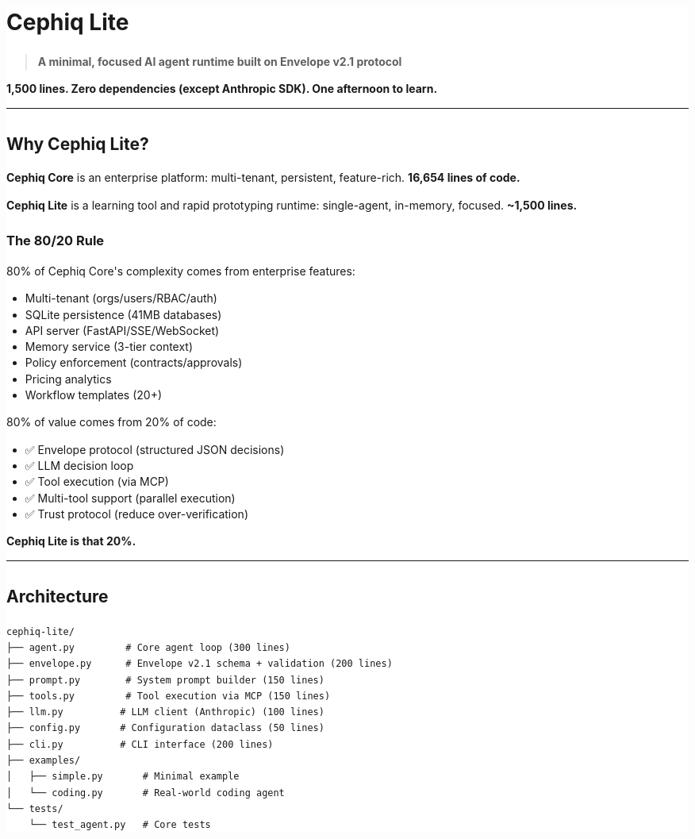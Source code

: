 # Cephiq Lite

> **A minimal, focused AI agent runtime built on Envelope v2.1 protocol**

**1,500 lines. Zero dependencies (except Anthropic SDK). One afternoon to learn.**

---

## Why Cephiq Lite?

**Cephiq Core** is an enterprise platform: multi-tenant, persistent, feature-rich. **16,654 lines of code.**

**Cephiq Lite** is a learning tool and rapid prototyping runtime: single-agent, in-memory, focused. **~1,500 lines.**

### The 80/20 Rule

80% of Cephiq Core's complexity comes from enterprise features:
- Multi-tenant (orgs/users/RBAC/auth)
- SQLite persistence (41MB databases)
- API server (FastAPI/SSE/WebSocket)
- Memory service (3-tier context)
- Policy enforcement (contracts/approvals)
- Pricing analytics
- Workflow templates (20+)

80% of value comes from 20% of code:
- ✅ Envelope protocol (structured JSON decisions)
- ✅ LLM decision loop
- ✅ Tool execution (via MCP)
- ✅ Multi-tool support (parallel execution)
- ✅ Trust protocol (reduce over-verification)

**Cephiq Lite is that 20%.**

---

## Architecture

```
cephiq-lite/
├── agent.py         # Core agent loop (300 lines)
├── envelope.py      # Envelope v2.1 schema + validation (200 lines)
├── prompt.py        # System prompt builder (150 lines)
├── tools.py         # Tool execution via MCP (150 lines)
├── llm.py          # LLM client (Anthropic) (100 lines)
├── config.py       # Configuration dataclass (50 lines)
├── cli.py          # CLI interface (200 lines)
├── examples/
│   ├── simple.py       # Minimal example
│   └── coding.py       # Real-world coding agent
└── tests/
    └── test_agent.py   # Core tests
```
